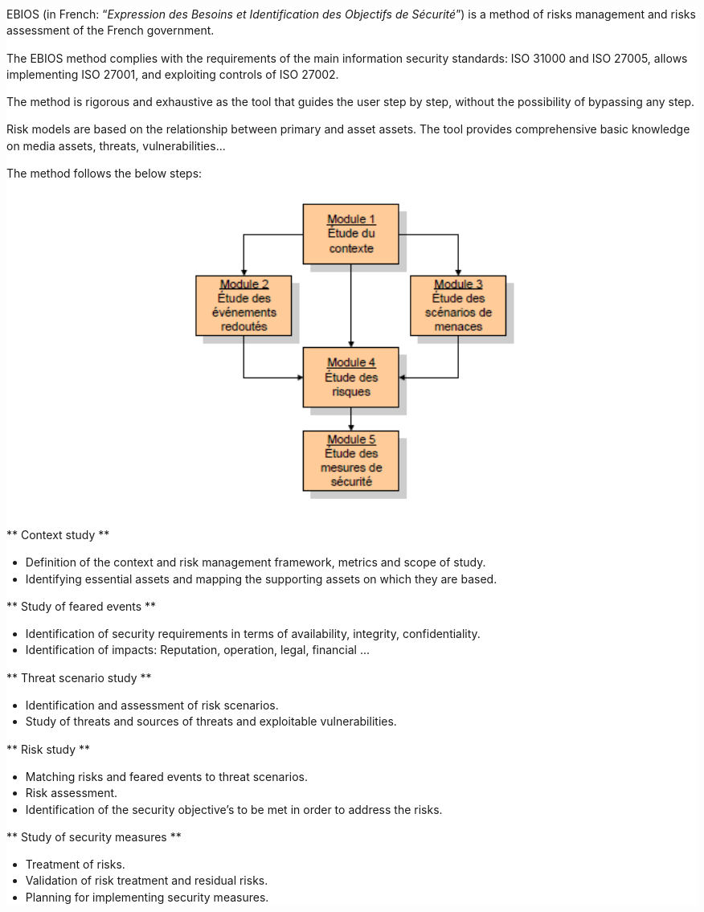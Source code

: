 EBIOS (in French: “_Expression des Besoins et Identification des Objectifs de Sécurité_”) is a method of risks management and risks assessment of the French government.

The EBIOS method complies with the requirements of the main information security standards: ISO 31000 and ISO 27005, allows implementing ISO 27001, and exploiting controls of ISO 27002.

The method is rigorous and exhaustive as the tool that guides the user step by step, without the possibility of bypassing any step.

Risk models are based on the relationship between primary and asset assets. The tool provides comprehensive basic knowledge on media assets, threats, vulnerabilities...

The method follows the below steps:

<div align="center">
  <img src="/assets/images/comparison-of-rm/ebios_1.png" width="50%">
</div>

** Context study **

*	Definition of the context and risk management framework, metrics and scope of study.
*	Identifying essential assets and mapping the supporting assets on which they are based.

** Study of feared events **

*	Identification of security requirements in terms of availability, integrity, confidentiality.
*	Identification of impacts: Reputation, operation, legal, financial ...

** Threat scenario study **

*	Identification and assessment of risk scenarios.
*	Study of threats and sources of threats and exploitable vulnerabilities.

** Risk study **

*	Matching risks and feared events to threat scenarios.
*	Risk assessment.
*	Identification of the security objective’s to be met in order to address the risks.

** Study of security measures **

*	Treatment of risks.
*	Validation of risk treatment and residual risks.
*	Planning for implementing security measures.
